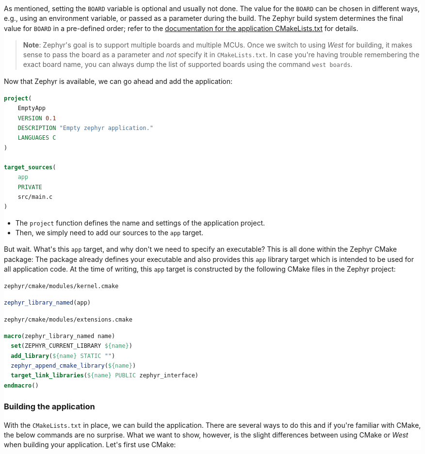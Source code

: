 As mentioned, setting the `BOARD` variable is optional and usually not done. The value for the `BOARD` can be chosen in different ways, e.g., using an environment variable, or passed as a parameter during the build. The Zephyr build system determines the final value for `BOARD` in a pre-defined order; refer to the [documentation for the application CMakeLists.txt](https://docs.zephyrproject.org/latest/develop/application/index.html#application-cmakelists-txt) for details.

> **Note**: Zephyr's goal is to support multiple boards and multiple MCUs. Once we switch to using _West_ for building, it makes sense to pass the board as a parameter and _not_ specify it in `CMakeLists.txt`. In case you're having trouble remembering the exact board name, you can always dump the list of supported boards using the command `west boards`.

Now that Zephyr is available, we can go ahead and add the application:

```cmake
project(
    EmptyApp
    VERSION 0.1
    DESCRIPTION "Empty zephyr application."
    LANGUAGES C
)

target_sources(
    app
    PRIVATE
    src/main.c
)
```

- The `project` function defines the name and settings of the application project.
- Then, we simply need to add our sources to the `app` target.

But wait. What's this `app` target, and why don't we need to specify an executable? This is all done within the Zephyr CMake package: The package already defines your executable and also provides this `app` library target which is intended to be used for all application code. At the time of writing, this `app` target is constructed by the following CMake files in the Zephyr project:

`zephyr/cmake/modules/kernel.cmake`
```cmake
zephyr_library_named(app)
```

`zephyr/cmake/modules/extensions.cmake`
```cmake
macro(zephyr_library_named name)
  set(ZEPHYR_CURRENT_LIBRARY ${name})
  add_library(${name} STATIC "")
  zephyr_append_cmake_library(${name})
  target_link_libraries(${name} PUBLIC zephyr_interface)
endmacro()
```

### Building the application

With the `CMakeLists.txt` in place, we can build the application. There are several ways to do this and if you're familiar with CMake, the below commands are no surprise. What we want to show, however, is the slight differences between using CMake or _West_ when building your application. Let's first use CMake:

